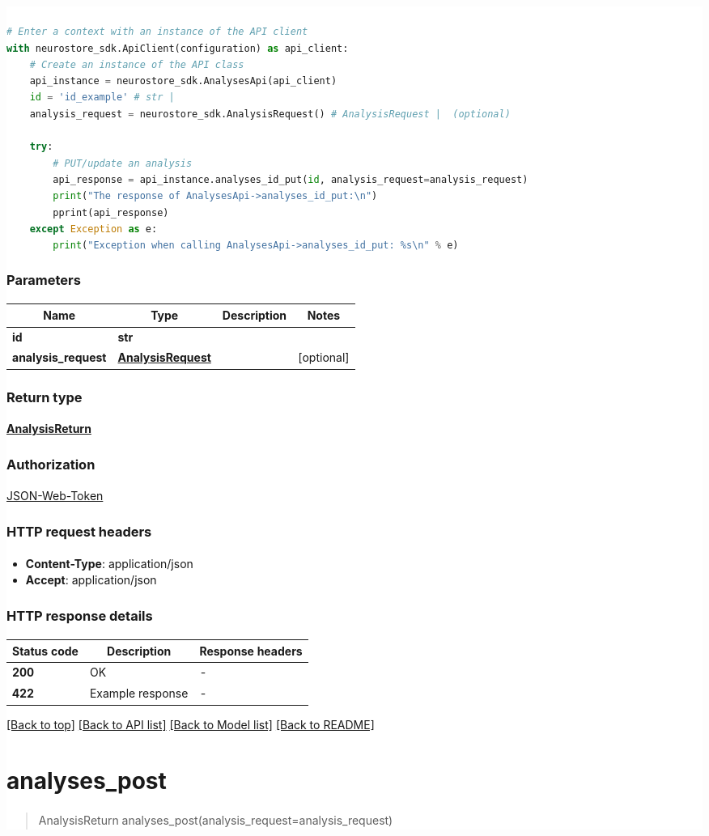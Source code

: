 ```python

# Enter a context with an instance of the API client
with neurostore_sdk.ApiClient(configuration) as api_client:
    # Create an instance of the API class
    api_instance = neurostore_sdk.AnalysesApi(api_client)
    id = 'id_example' # str | 
    analysis_request = neurostore_sdk.AnalysisRequest() # AnalysisRequest |  (optional)

    try:
        # PUT/update an analysis
        api_response = api_instance.analyses_id_put(id, analysis_request=analysis_request)
        print("The response of AnalysesApi->analyses_id_put:\n")
        pprint(api_response)
    except Exception as e:
        print("Exception when calling AnalysesApi->analyses_id_put: %s\n" % e)
```



### Parameters


Name | Type | Description  | Notes
------------- | ------------- | ------------- | -------------
 **id** | **str**|  | 
 **analysis_request** | [**AnalysisRequest**](AnalysisRequest.md)|  | [optional] 

### Return type

[**AnalysisReturn**](AnalysisReturn.md)

### Authorization

[JSON-Web-Token](../README.md#JSON-Web-Token)

### HTTP request headers

 - **Content-Type**: application/json
 - **Accept**: application/json

### HTTP response details

| Status code | Description | Response headers |
|-------------|-------------|------------------|
**200** | OK |  -  |
**422** | Example response |  -  |

[[Back to top]](#) [[Back to API list]](../README.md#documentation-for-api-endpoints) [[Back to Model list]](../README.md#documentation-for-models) [[Back to README]](../README.md)

# **analyses_post**
> AnalysisReturn analyses_post(analysis_request=analysis_request)

